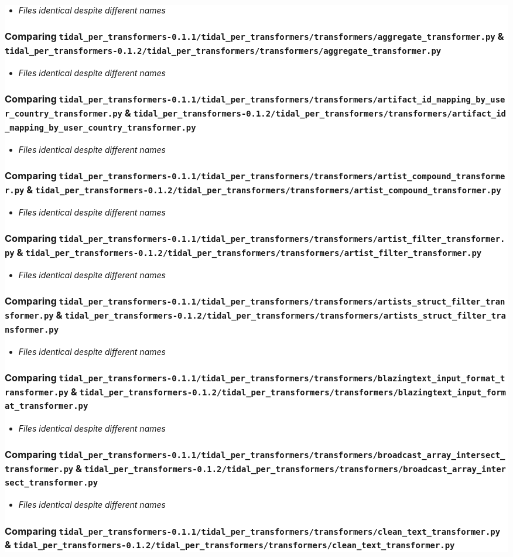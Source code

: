  * *Files identical despite different names*

### Comparing `tidal_per_transformers-0.1.1/tidal_per_transformers/transformers/aggregate_transformer.py` & `tidal_per_transformers-0.1.2/tidal_per_transformers/transformers/aggregate_transformer.py`

 * *Files identical despite different names*

### Comparing `tidal_per_transformers-0.1.1/tidal_per_transformers/transformers/artifact_id_mapping_by_user_country_transformer.py` & `tidal_per_transformers-0.1.2/tidal_per_transformers/transformers/artifact_id_mapping_by_user_country_transformer.py`

 * *Files identical despite different names*

### Comparing `tidal_per_transformers-0.1.1/tidal_per_transformers/transformers/artist_compound_transformer.py` & `tidal_per_transformers-0.1.2/tidal_per_transformers/transformers/artist_compound_transformer.py`

 * *Files identical despite different names*

### Comparing `tidal_per_transformers-0.1.1/tidal_per_transformers/transformers/artist_filter_transformer.py` & `tidal_per_transformers-0.1.2/tidal_per_transformers/transformers/artist_filter_transformer.py`

 * *Files identical despite different names*

### Comparing `tidal_per_transformers-0.1.1/tidal_per_transformers/transformers/artists_struct_filter_transformer.py` & `tidal_per_transformers-0.1.2/tidal_per_transformers/transformers/artists_struct_filter_transformer.py`

 * *Files identical despite different names*

### Comparing `tidal_per_transformers-0.1.1/tidal_per_transformers/transformers/blazingtext_input_format_transformer.py` & `tidal_per_transformers-0.1.2/tidal_per_transformers/transformers/blazingtext_input_format_transformer.py`

 * *Files identical despite different names*

### Comparing `tidal_per_transformers-0.1.1/tidal_per_transformers/transformers/broadcast_array_intersect_transformer.py` & `tidal_per_transformers-0.1.2/tidal_per_transformers/transformers/broadcast_array_intersect_transformer.py`

 * *Files identical despite different names*

### Comparing `tidal_per_transformers-0.1.1/tidal_per_transformers/transformers/clean_text_transformer.py` & `tidal_per_transformers-0.1.2/tidal_per_transformers/transformers/clean_text_transformer.py`

